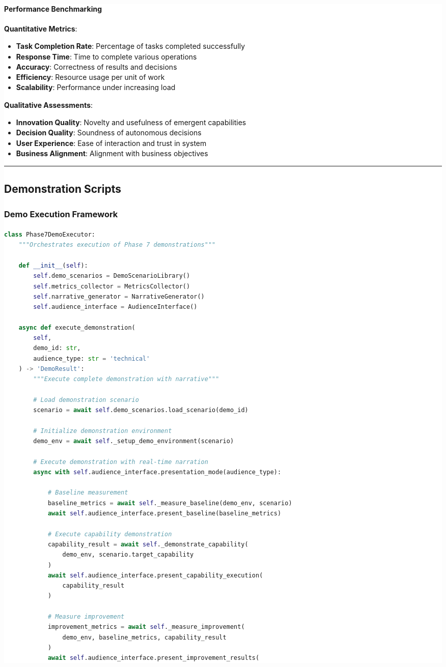 #### Performance Benchmarking

**Quantitative Metrics**:
- **Task Completion Rate**: Percentage of tasks completed successfully
- **Response Time**: Time to complete various operations
- **Accuracy**: Correctness of results and decisions
- **Efficiency**: Resource usage per unit of work
- **Scalability**: Performance under increasing load

**Qualitative Assessments**:
- **Innovation Quality**: Novelty and usefulness of emergent capabilities
- **Decision Quality**: Soundness of autonomous decisions
- **User Experience**: Ease of interaction and trust in system
- **Business Alignment**: Alignment with business objectives

---

## Demonstration Scripts

### Demo Execution Framework

```python
class Phase7DemoExecutor:
    """Orchestrates execution of Phase 7 demonstrations"""
    
    def __init__(self):
        self.demo_scenarios = DemoScenarioLibrary()
        self.metrics_collector = MetricsCollector()
        self.narrative_generator = NarrativeGenerator()
        self.audience_interface = AudienceInterface()
    
    async def execute_demonstration(
        self, 
        demo_id: str,
        audience_type: str = 'technical'
    ) -> 'DemoResult':
        """Execute complete demonstration with narrative"""
        
        # Load demonstration scenario
        scenario = await self.demo_scenarios.load_scenario(demo_id)
        
        # Initialize demonstration environment
        demo_env = await self._setup_demo_environment(scenario)
        
        # Execute demonstration with real-time narration
        async with self.audience_interface.presentation_mode(audience_type):
            
            # Baseline measurement
            baseline_metrics = await self._measure_baseline(demo_env, scenario)
            await self.audience_interface.present_baseline(baseline_metrics)
            
            # Execute capability demonstration
            capability_result = await self._demonstrate_capability(
                demo_env, scenario.target_capability
            )
            await self.audience_interface.present_capability_execution(
                capability_result
            )
            
            # Measure improvement
            improvement_metrics = await self._measure_improvement(
                demo_env, baseline_metrics, capability_result
            )
            await self.audience_interface.present_improvement_results(
```